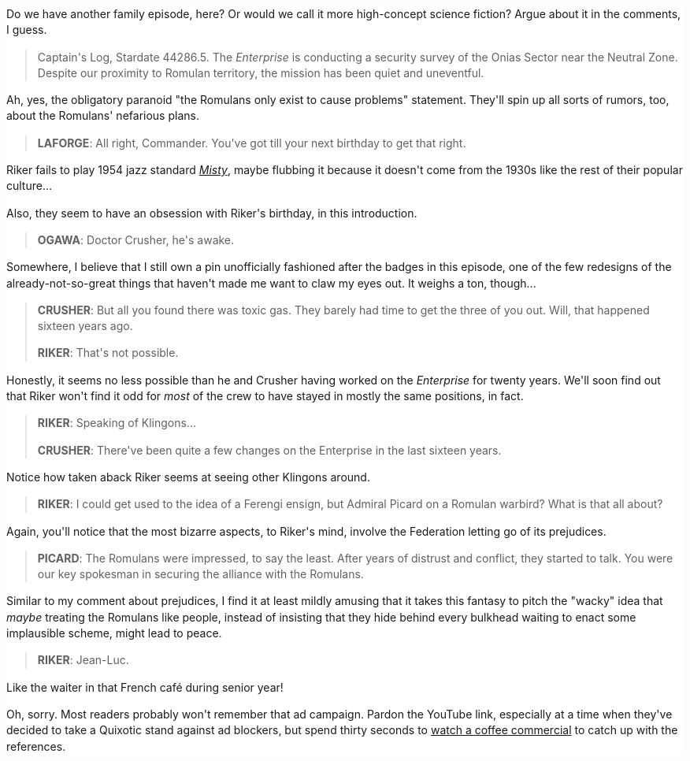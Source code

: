 Do we have another family episode, here?  Or would we call it more high-concept science fiction?  Argue about it in the comments, I guess.

 > Captain's Log, Stardate 44286.5. The *Enterprise* is conducting a security survey of the Onias Sector near the Neutral Zone. Despite our proximity to Romulan territory, the mission has been quiet and uneventful.

Ah, yes, the obligatory paranoid "the Romulans only exist to cause problems" statement.  They'll spin up all sorts of rumors, too, about the Romulans' nefarious plans.

 > **LAFORGE**: All right, Commander. You've got till your next birthday to get that right.

Riker fails to play 1954 jazz standard [*Misty*](https://en.wikipedia.org/wiki/Misty_%28song%29), maybe flubbing it because it doesn't come from the 1930s like the rest of their popular culture...

Also, they seem to have an obsession with Riker's birthday, in this introduction.

 > **OGAWA**: Doctor Crusher, he's awake.

Somewhere, I believe that I still own a pin unofficially fashioned after the badges in this episode, one of the few redesigns of the already-not-so-great things that haven't made me want to claw my eyes out.  It weighs a ton, though...

 > **CRUSHER**: But all you found there was toxic gas. They barely had time to get the three of you out. Will, that happened sixteen years ago.
 >
 > **RIKER**: That's not possible.

Honestly, it seems no less possible than he and Crusher having worked on the *Enterprise* for twenty years.  We'll soon find out that Riker won't find it odd for *most* of the crew to have stayed in mostly the same positions, in fact.

 > **RIKER**: Speaking of Klingons...
 >
 > **CRUSHER**: There've been quite a few changes on the Enterprise in the last sixteen years.

Notice how taken aback Riker seems at seeing other Klingons around.

 > **RIKER**: I could get used to the idea of a Ferengi ensign, but Admiral Picard on a Romulan warbird? What is that all about?

Again, you'll notice that the most bizarre aspects, to Riker's mind, involve the Federation letting go of its prejudices.

 > **PICARD**: The Romulans were impressed, to say the least. After years of distrust and conflict, they started to talk. You were our key spokesman in securing the alliance with the Romulans.

Similar to my comment about prejudices, I find it at least mildly amusing that it takes this fantasy to pitch the "wacky" idea that *maybe* treating the Romulans like people, instead of insisting that they hide behind every bulkhead waiting to enact some implausible scheme, might lead to peace.

 > **RIKER**: Jean-Luc.

Like the waiter in that French café during senior year!

Oh, sorry.  Most readers probably won't remember that ad campaign.  Pardon the YouTube link, especially at a time when they've decided to take a Quixotic stand against ad blockers, but spend thirty seconds to [watch a coffee commercial](https://www.youtube.com/watch?v=mcMpJlYynBw) to catch up with the references.
